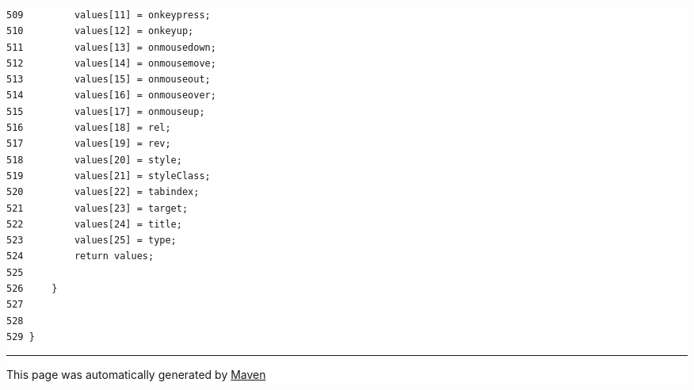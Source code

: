     509         values[11] = onkeypress;
    510         values[12] = onkeyup;
    511         values[13] = onmousedown;
    512         values[14] = onmousemove;
    513         values[15] = onmouseout;
    514         values[16] = onmouseover;
    515         values[17] = onmouseup;
    516         values[18] = rel;
    517         values[19] = rev;
    518         values[20] = style;
    519         values[21] = styleClass;
    520         values[22] = tabindex;
    521         values[23] = target;
    522         values[24] = title;
    523         values[25] = type;
    524         return values;
    525 
    526     }
    527 
    528 
    529 }

------------------------------------------------------------------------

This page was automatically generated by [Maven](http://maven.apache.org/)
